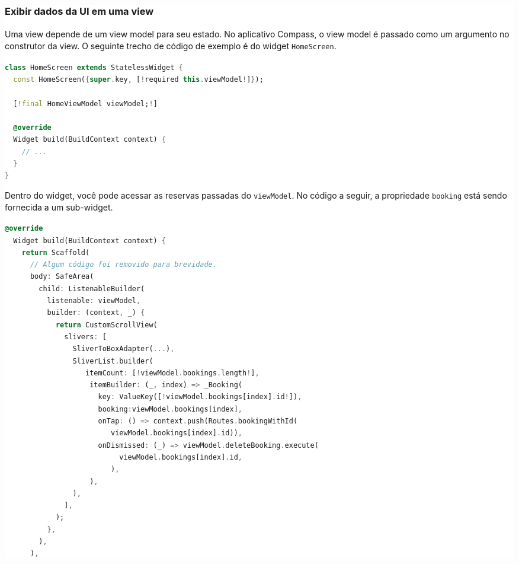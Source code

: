 ### Exibir dados da UI em uma view

Uma view depende de um view model para seu estado. No aplicativo Compass,
o view model é passado como um argumento no construtor da view.
O seguinte trecho de código de exemplo é do widget `HomeScreen`.

```dart title=home_screen.dart
class HomeScreen extends StatelessWidget {
  const HomeScreen({super.key, [!required this.viewModel!]});

  [!final HomeViewModel viewModel;!]

  @override
  Widget build(BuildContext context) {
    // ...
  }
}
```

Dentro do widget, você pode acessar as reservas passadas do `viewModel`.
No código a seguir,
a propriedade `booking` está sendo fornecida a um sub-widget.

```dart title=home_screen.dart
@override
  Widget build(BuildContext context) {
    return Scaffold(
      // Algum código foi removido para brevidade.
      body: SafeArea(
        child: ListenableBuilder(
          listenable: viewModel,
          builder: (context, _) {
            return CustomScrollView(
              slivers: [
                SliverToBoxAdapter(...),
                SliverList.builder(
                   itemCount: [!viewModel.bookings.length!],
                    itemBuilder: (_, index) => _Booking(
                      key: ValueKey([!viewModel.bookings[index].id!]),
                      booking:viewModel.bookings[index],
                      onTap: () => context.push(Routes.bookingWithId(
                         viewModel.bookings[index].id)),
                      onDismissed: (_) => viewModel.deleteBooking.execute(
                           viewModel.bookings[index].id,
                         ),
                    ),
                ),
              ],
            );
          },
        ),
      ),
```


[camada de UI]: /app-architecture/guide#camada-de-ui
[`View`]: /app-architecture/guide#views
[`ViewModel`]: /app-architecture/guide#view-models
[repositórios]: /app-architecture/guide#repositorios
[comandos]: /app-architecture/guide#command-objects
[`package:freezed`]: {{site.pub-pkg}}/freezed
[`ChangeNotifier`]: {{site.api}}/flutter/foundation/ChangeNotifier-class.html
[`Listenable`]: {{site.api}}/flutter/foundation/Listenable-class.html
[`ListenableBuilder`]: {{site.api}}/flutter/widgets/ListenableBuilder-class.html
[`notifyListeners`]: {{site.api}}/flutter/foundation/ChangeNotifier/notifyListeners.html
[documentação de gerenciamento de estado]: /get-started/fundamentals/state-management
[`Scaffold`]: {{site.api}}/flutter/widgets/Scaffold-class.html
[`Dismissible`]: {{site.api}}/flutter/widgets/Dismissible-class.html
[diretório `utils`]: https://github.com/flutter/samples/blob/main/compass_app/app/lib/utils/command.dart
[`flutter_command`]: {{site.pub-pkg}}/flutter_command
[streams]: {{site.api}}/flutter/dart-async/Stream-class.html
[`StreamBuilders`]: {{site.api}}/flutter/widgets/StreamBuilder-class.html
[`AsyncSnapshot`]: {{site.api}}/flutter/widgets/AsyncSnapshot-class.html
[Leia sobre isso no GitHub]: https://github.com/flutter/samples/pull/2449#pullrequestreview-2328333146
[package:riverpod]: {{site.pub-pkg}}/riverpod
[package:flutter_bloc]: {{site.pub-pkg}}/flutter_bloc
[package:signals]: {{site.pub-pkg}}/signals
[agradecemos seu feedback]: https://google.qualtrics.com/jfe/form/SV_4T0XuR9Ts29acw6?page="case-study/ui-layer"
